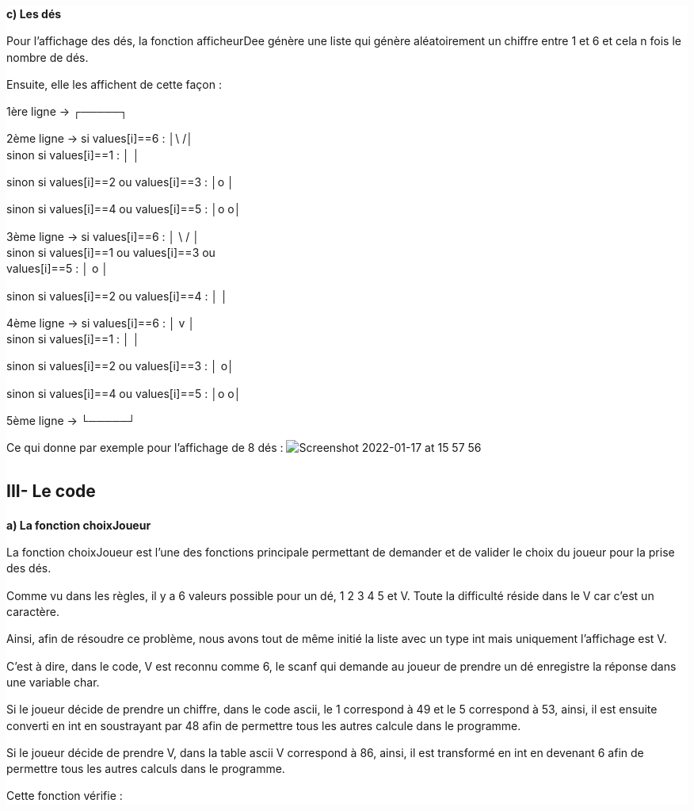 **c) Les dés**

Pour l’affichage des dés, la fonction afficheurDee génère une liste qui génère aléatoirement un chiffre entre 1 et 6 et cela n fois le nombre de dés.

Ensuite, elle les affichent de cette façon :

1ère ligne -> ┌─────┐

2ème ligne -> si values[i]==6 : │\\  /│  
sinon si values[i]==1 : │  │

sinon si values[i]==2 ou values[i]==3 : │o  │

sinon si values[i]==4 ou values[i]==5 : │o  o│

3ème ligne -> si values[i]==6 : │ \\ / │  
sinon si values[i]==1 ou values[i]==3 ou  
values[i]==5 : │  o  │

sinon si values[i]==2 ou values[i]==4 : │ │

4ème ligne -> si values[i]==6 : │ v │  
						sinon si values[i]==1 : │  │

sinon si values[i]==2 ou values[i]==3 : │ o│

sinon si values[i]==4 ou values[i]==5 : │o  o│

5ème ligne -> └─────┘

Ce qui donne par exemple pour l’affichage de 8 dés :
![Screenshot 2022-01-17 at 15 57 56](https://user-images.githubusercontent.com/50799531/149902134-b01944cb-817e-44bc-b981-1d8bf4126772.png)


## III- Le code

**a) La fonction choixJoueur**

La fonction choixJoueur est l’une des fonctions principale permettant de demander et de valider le choix du joueur pour la prise des dés.

Comme vu dans les règles, il y a 6 valeurs possible pour un dé, 1 2 3 4 5 et V. Toute la difficulté réside dans le V car c’est un caractère.

Ainsi, afin de résoudre ce problème, nous avons tout de même initié la liste avec un type int mais uniquement l’affichage est V.

C’est à dire, dans le code, V est reconnu comme 6, le scanf qui demande au joueur de prendre un dé enregistre la réponse dans une variable char.

Si le joueur décide de prendre un chiffre, dans le code ascii, le 1 correspond à 49 et le 5 correspond à 53, ainsi, il est ensuite converti en int en soustrayant par 48 afin de permettre tous les autres calcule dans le programme.

Si le joueur décide de prendre V, dans la table ascii V correspond à 86, ainsi, il est transformé en int en devenant 6 afin de permettre tous les autres calculs dans le programme.

Cette fonction vérifie :
